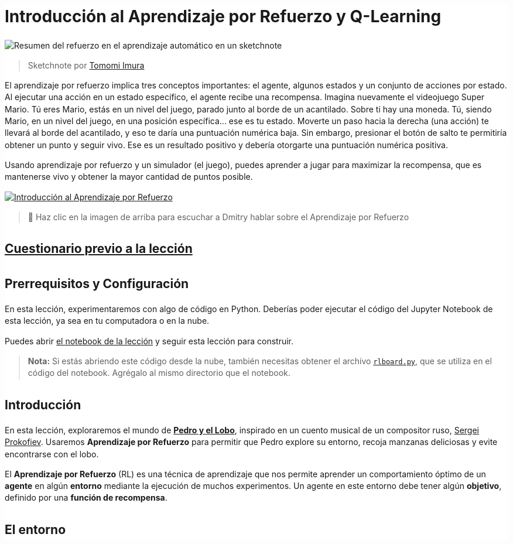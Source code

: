
# Introducción al Aprendizaje por Refuerzo y Q-Learning

![Resumen del refuerzo en el aprendizaje automático en un sketchnote](../../../../translated_images/ml-reinforcement.94024374d63348dbb3571c343ca7ddabef72adac0b8086d47164b769ba3a8a1d.es.png)
> Sketchnote por [Tomomi Imura](https://www.twitter.com/girlie_mac)

El aprendizaje por refuerzo implica tres conceptos importantes: el agente, algunos estados y un conjunto de acciones por estado. Al ejecutar una acción en un estado específico, el agente recibe una recompensa. Imagina nuevamente el videojuego Super Mario. Tú eres Mario, estás en un nivel del juego, parado junto al borde de un acantilado. Sobre ti hay una moneda. Tú, siendo Mario, en un nivel del juego, en una posición específica... ese es tu estado. Moverte un paso hacia la derecha (una acción) te llevará al borde del acantilado, y eso te daría una puntuación numérica baja. Sin embargo, presionar el botón de salto te permitiría obtener un punto y seguir vivo. Ese es un resultado positivo y debería otorgarte una puntuación numérica positiva.

Usando aprendizaje por refuerzo y un simulador (el juego), puedes aprender a jugar para maximizar la recompensa, que es mantenerse vivo y obtener la mayor cantidad de puntos posible.

[![Introducción al Aprendizaje por Refuerzo](https://img.youtube.com/vi/lDq_en8RNOo/0.jpg)](https://www.youtube.com/watch?v=lDq_en8RNOo)

> 🎥 Haz clic en la imagen de arriba para escuchar a Dmitry hablar sobre el Aprendizaje por Refuerzo

## [Cuestionario previo a la lección](https://gray-sand-07a10f403.1.azurestaticapps.net/quiz/45/)

## Prerrequisitos y Configuración

En esta lección, experimentaremos con algo de código en Python. Deberías poder ejecutar el código del Jupyter Notebook de esta lección, ya sea en tu computadora o en la nube.

Puedes abrir [el notebook de la lección](https://github.com/microsoft/ML-For-Beginners/blob/main/8-Reinforcement/1-QLearning/notebook.ipynb) y seguir esta lección para construir.

> **Nota:** Si estás abriendo este código desde la nube, también necesitas obtener el archivo [`rlboard.py`](https://github.com/microsoft/ML-For-Beginners/blob/main/8-Reinforcement/1-QLearning/rlboard.py), que se utiliza en el código del notebook. Agrégalo al mismo directorio que el notebook.

## Introducción

En esta lección, exploraremos el mundo de **[Pedro y el Lobo](https://es.wikipedia.org/wiki/Pedro_y_el_lobo)**, inspirado en un cuento musical de un compositor ruso, [Sergei Prokofiev](https://es.wikipedia.org/wiki/Sergu%C3%A9i_Prok%C3%B3fiev). Usaremos **Aprendizaje por Refuerzo** para permitir que Pedro explore su entorno, recoja manzanas deliciosas y evite encontrarse con el lobo.

El **Aprendizaje por Refuerzo** (RL) es una técnica de aprendizaje que nos permite aprender un comportamiento óptimo de un **agente** en algún **entorno** mediante la ejecución de muchos experimentos. Un agente en este entorno debe tener algún **objetivo**, definido por una **función de recompensa**.

## El entorno
